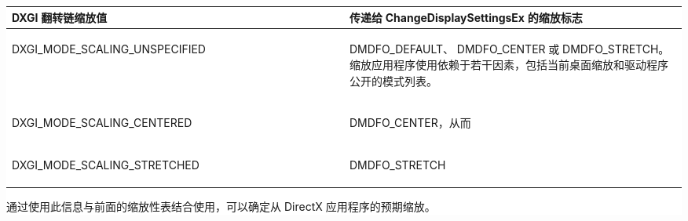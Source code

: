 <table>
<colgroup>
<col width="50%" />
<col width="50%" />
</colgroup>
<thead>
<tr class="header">
<th align="left">DXGI 翻转链缩放值</th>
<th align="left">传递给 ChangeDisplaySettingsEx 的缩放标志</th>
</tr>
</thead>
<tbody>
<tr class="odd">
<td align="left"><p>DXGI_MODE_SCALING_UNSPECIFIED</p></td>
<td align="left"><p>DMDFO_DEFAULT、 DMDFO_CENTER 或 DMDFO_STRETCH。 缩放应用程序使用依赖于若干因素，包括当前桌面缩放和驱动程序公开的模式列表。</p></td>
</tr>
<tr class="even">
<td align="left"><p>DXGI_MODE_SCALING_CENTERED</p></td>
<td align="left"><p>DMDFO_CENTER，从而</p></td>
</tr>
<tr class="odd">
<td align="left"><p>DXGI_MODE_SCALING_STRETCHED</p></td>
<td align="left"><p>DMDFO_STRETCH</p></td>
</tr>
</tbody>
</table>

 

通过使用此信息与前面的缩放性表结合使用，可以确定从 DirectX 应用程序的预期缩放。

 

 





